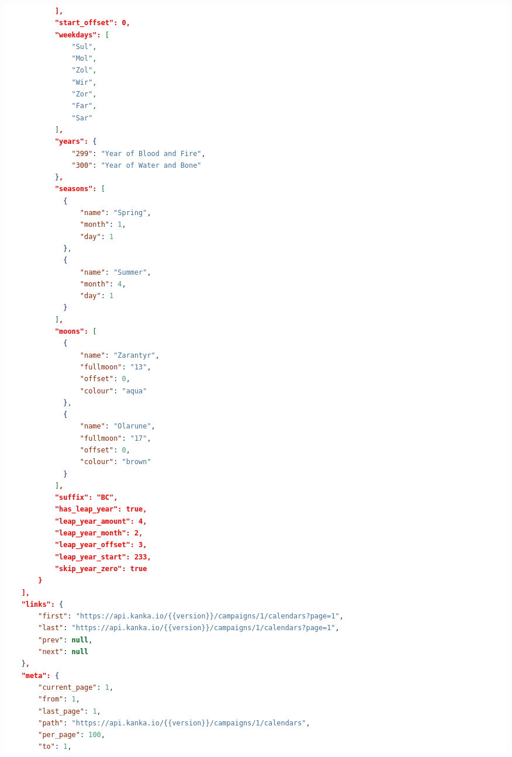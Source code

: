 ```json
            ],
            "start_offset": 0,
            "weekdays": [
                "Sul",
                "Mol",
                "Zol",
                "Wir",
                "Zor",
                "Far",
                "Sar"
            ],
            "years": {
                "299": "Year of Blood and Fire",
                "300": "Year of Water and Bone"
            },
            "seasons": [
              {
                  "name": "Spring",
                  "month": 1,
                  "day": 1
              },
              {
                  "name": "Summer",
                  "month": 4,
                  "day": 1
              }
            ],
            "moons": [
              {
                  "name": "Zarantyr",
                  "fullmoon": "13",
                  "offset": 0,
                  "colour": "aqua"
              },
              {
                  "name": "Olarune",
                  "fullmoon": "17",
                  "offset": 0,
                  "colour": "brown"
              }
            ],
            "suffix": "BC",
            "has_leap_year": true,
            "leap_year_amount": 4,
            "leap_year_month": 2,
            "leap_year_offset": 3,
            "leap_year_start": 233,
            "skip_year_zero": true
        }
    ],
    "links": {
        "first": "https://api.kanka.io/{{version}}/campaigns/1/calendars?page=1",
        "last": "https://api.kanka.io/{{version}}/campaigns/1/calendars?page=1",
        "prev": null,
        "next": null
    },
    "meta": {
        "current_page": 1,
        "from": 1,
        "last_page": 1,
        "path": "https://api.kanka.io/{{version}}/campaigns/1/calendars",
        "per_page": 100,
        "to": 1,
```